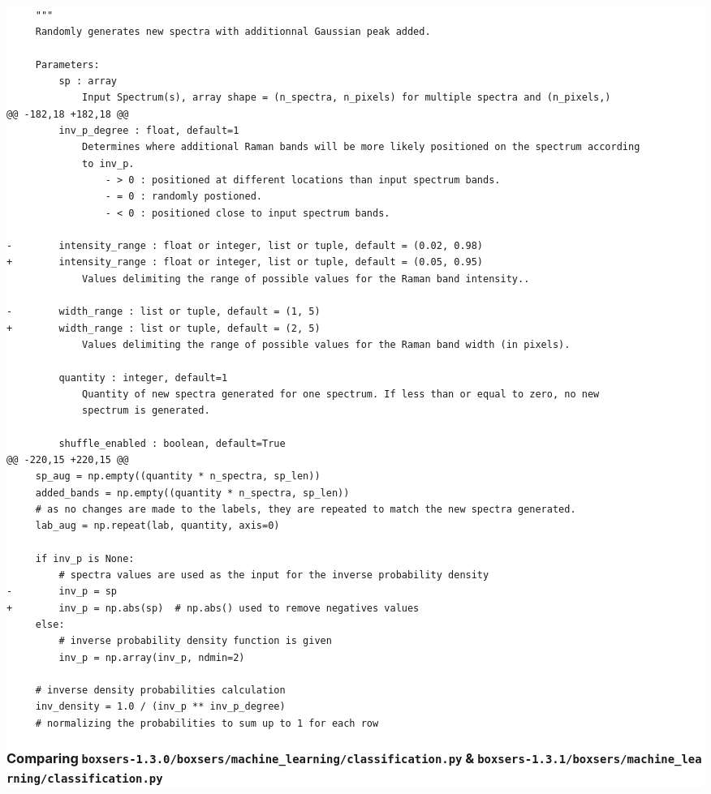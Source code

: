 ```
     """
     Randomly generates new spectra with additionnal Gaussian peak added.
 
     Parameters:
         sp : array
             Input Spectrum(s), array shape = (n_spectra, n_pixels) for multiple spectra and (n_pixels,)
@@ -182,18 +182,18 @@
         inv_p_degree : float, default=1
             Determines where additional Raman bands will be more likely positioned on the spectrum according
             to inv_p.
                 - > 0 : positioned at different locations than input spectrum bands.
                 - = 0 : randomly postioned.
                 - < 0 : positioned close to input spectrum bands.
 
-        intensity_range : float or integer, list or tuple, default = (0.02, 0.98)
+        intensity_range : float or integer, list or tuple, default = (0.05, 0.95)
             Values delimiting the range of possible values for the Raman band intensity..
 
-        width_range : list or tuple, default = (1, 5)
+        width_range : list or tuple, default = (2, 5)
             Values delimiting the range of possible values for the Raman band width (in pixels).
 
         quantity : integer, default=1
             Quantity of new spectra generated for one spectrum. If less than or equal to zero, no new
             spectrum is generated.
 
         shuffle_enabled : boolean, default=True
@@ -220,15 +220,15 @@
     sp_aug = np.empty((quantity * n_spectra, sp_len))
     added_bands = np.empty((quantity * n_spectra, sp_len))
     # as no changes are made to the labels, they are repeated to match the new spectra generated.
     lab_aug = np.repeat(lab, quantity, axis=0)
 
     if inv_p is None:
         # spectra values are used as the input for the inverse probability density
-        inv_p = sp
+        inv_p = np.abs(sp)  # np.abs() used to remove negatives values
     else:
         # inverse probability density function is given
         inv_p = np.array(inv_p, ndmin=2)
 
     # inverse density probabilities calculation
     inv_density = 1.0 / (inv_p ** inv_p_degree)
     # normalizing the probabilities to sum up to 1 for each row
```

### Comparing `boxsers-1.3.0/boxsers/machine_learning/classification.py` & `boxsers-1.3.1/boxsers/machine_learning/classification.py`

